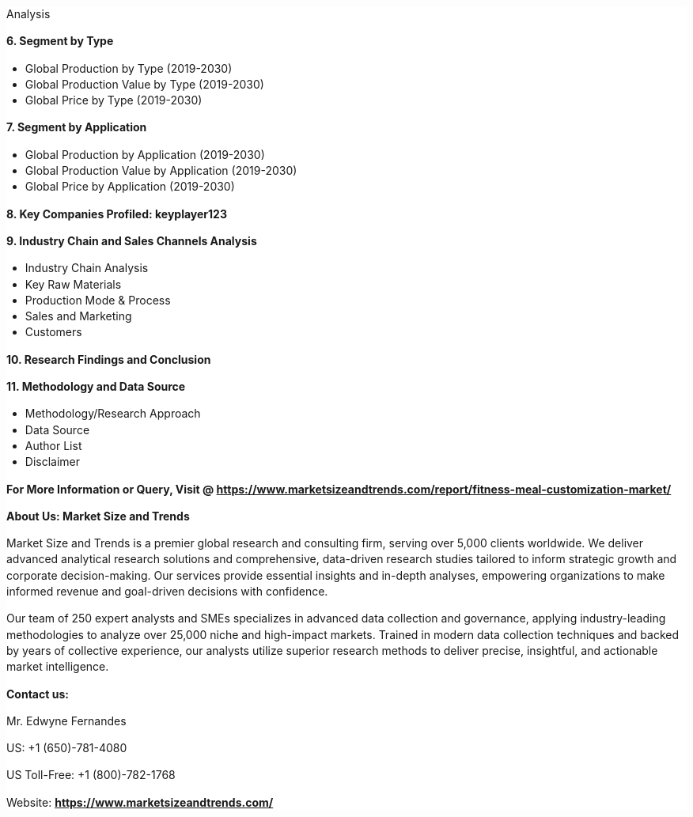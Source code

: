 Analysis&nbsp;</li></ul><p><strong>6. Segment by Type</strong></p><ul><li>Global Production by Type (2019-2030)</li><li>Global Production Value by Type (2019-2030)</li><li>Global Price by Type (2019-2030)</li></ul><p><strong>7. Segment by Application</strong></p><ul><li>Global Production by Application (2019-2030)</li><li>Global Production Value by Application (2019-2030)</li><li>Global Price by Application (2019-2030)</li></ul><p><strong>8. Key Companies Profiled: keyplayer123</strong></p><p><strong>9. Industry Chain and Sales Channels Analysis</strong></p><ul><li>Industry Chain Analysis</li><li>Key Raw Materials</li><li>Production Mode &amp; Process</li><li>Sales and Marketing</li><li>Customers</li></ul><p><strong>10. Research Findings and Conclusion</strong></p><p><strong>11. Methodology and Data Source</strong></p><ul><li>Methodology/Research Approach</li><li>Data Source</li><li>Author List</li><li>Disclaimer</li></ul></p><p><strong>For More Information or Query, Visit @ <a href="https://www.marketsizeandtrends.com/report/fitness-meal-customization-market/">https://www.marketsizeandtrends.com/report/fitness-meal-customization-market/</a></strong></p><p><strong>About Us: Market Size and Trends</strong></p><p>Market Size and Trends is a premier global research and consulting firm, serving over 5,000 clients worldwide. We deliver advanced analytical research solutions and comprehensive, data-driven research studies tailored to inform strategic growth and corporate decision-making. Our services provide essential insights and in-depth analyses, empowering organizations to make informed revenue and goal-driven decisions with confidence.</p><p>Our team of 250 expert analysts and SMEs specializes in advanced data collection and governance, applying industry-leading methodologies to analyze over 25,000 niche and high-impact markets. Trained in modern data collection techniques and backed by years of collective experience, our analysts utilize superior research methods to deliver precise, insightful, and actionable market intelligence.</p><p><strong>Contact us:</strong></p><p>Mr. Edwyne Fernandes</p><p>US: +1 (650)-781-4080</p><p>US Toll-Free: +1 (800)-782-1768</p><p>Website: <strong><a href="https://www.marketsizeandtrends.com/">https://www.marketsizeandtrends.com/</a></strong></p>

